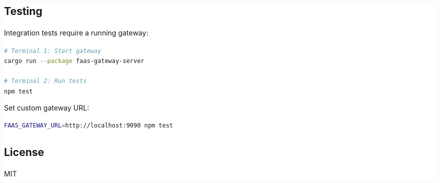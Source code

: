 ## Testing

Integration tests require a running gateway:

```bash
# Terminal 1: Start gateway
cargo run --package faas-gateway-server

# Terminal 2: Run tests
npm test
```

Set custom gateway URL:
```bash
FAAS_GATEWAY_URL=http://localhost:9090 npm test
```

## License

MIT
